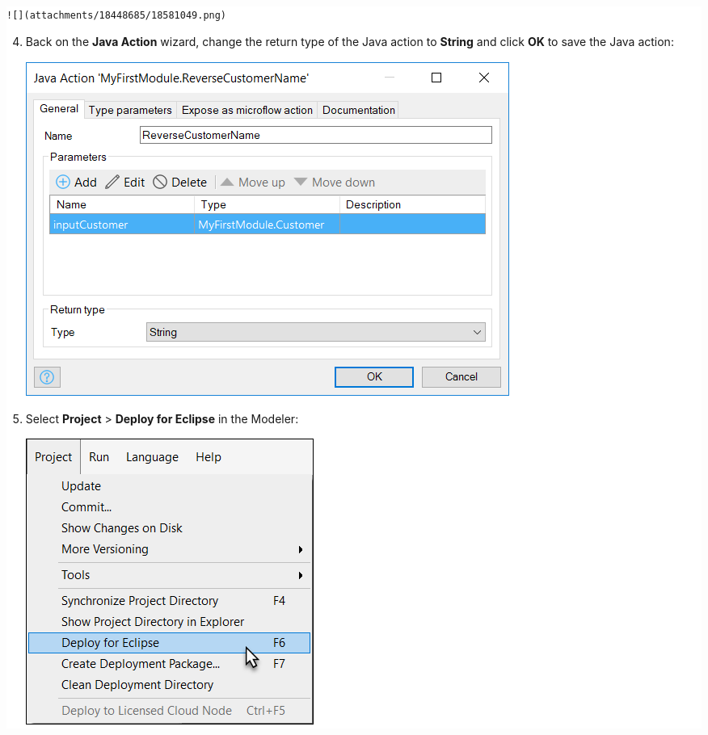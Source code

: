     ![](attachments/18448685/18581049.png)

4. Back on the **Java Action** wizard, change the return type of the Java action to **String** and click **OK** to save the Java action:

    ![](attachments/18448685/18581046.png)

5. Select **Project** > **Deploy for Eclipse** in the Modeler:

    ![](attachments/18448685/18581045.png)
